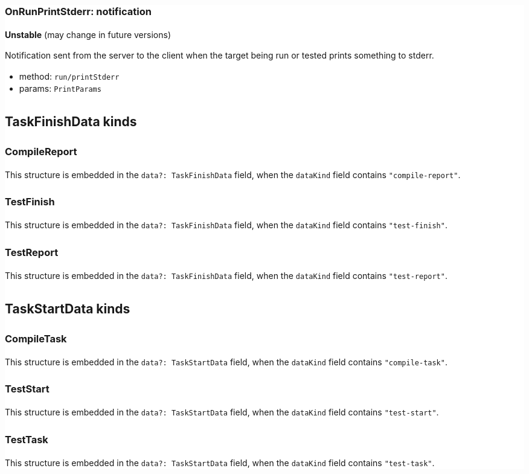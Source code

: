 ### OnRunPrintStderr: notification

**Unstable** (may change in future versions)

Notification sent from the server to the client when the target being run or tested
prints something to stderr.

- method: `run/printStderr`
- params: `PrintParams`

## TaskFinishData kinds

### CompileReport

This structure is embedded in
the `data?: TaskFinishData` field, when
the `dataKind` field contains `"compile-report"`.

### TestFinish

This structure is embedded in
the `data?: TaskFinishData` field, when
the `dataKind` field contains `"test-finish"`.

### TestReport

This structure is embedded in
the `data?: TaskFinishData` field, when
the `dataKind` field contains `"test-report"`.

## TaskStartData kinds

### CompileTask

This structure is embedded in
the `data?: TaskStartData` field, when
the `dataKind` field contains `"compile-task"`.

### TestStart

This structure is embedded in
the `data?: TaskStartData` field, when
the `dataKind` field contains `"test-start"`.

### TestTask

This structure is embedded in
the `data?: TaskStartData` field, when
the `dataKind` field contains `"test-task"`.
